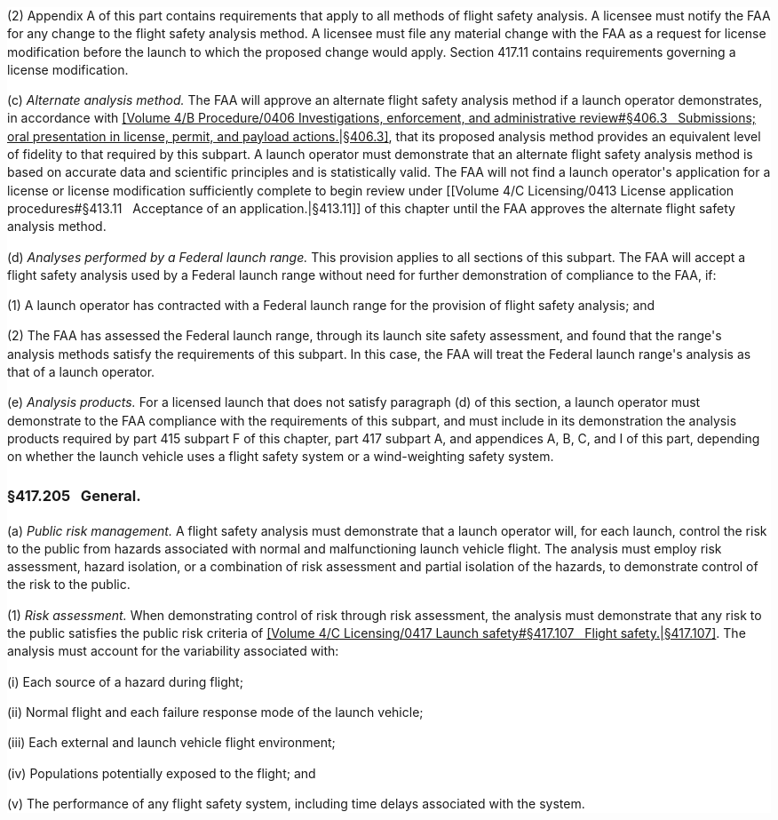 \(2\) Appendix A of this part contains requirements that apply to all methods of flight safety analysis. A licensee must notify the FAA for any change to the flight safety analysis method. A licensee must file any material change with the FAA as a request for license modification before the launch to which the proposed change would apply. Section 417.11 contains requirements governing a license modification.

\(c\) *Alternate analysis method.* The FAA will approve an alternate flight safety analysis method if a launch operator demonstrates, in accordance with [[Volume 4/B Procedure/0406 Investigations, enforcement, and administrative review#§406.3   Submissions; oral presentation in license, permit, and payload actions.|§406.3]](b), that its proposed analysis method provides an equivalent level of fidelity to that required by this subpart. A launch operator must demonstrate that an alternate flight safety analysis method is based on accurate data and scientific principles and is statistically valid. The FAA will not find a launch operator's application for a license or license modification sufficiently complete to begin review under [[Volume 4/C Licensing/0413 License application procedures#§413.11   Acceptance of an application.|§413.11]] of this chapter until the FAA approves the alternate flight safety analysis method.

\(d\) *Analyses performed by a Federal launch range.* This provision applies to all sections of this subpart. The FAA will accept a flight safety analysis used by a Federal launch range without need for further demonstration of compliance to the FAA, if:

\(1\) A launch operator has contracted with a Federal launch range for the provision of flight safety analysis; and

\(2\) The FAA has assessed the Federal launch range, through its launch site safety assessment, and found that the range's analysis methods satisfy the requirements of this subpart. In this case, the FAA will treat the Federal launch range's analysis as that of a launch operator.

\(e\) *Analysis products.* For a licensed launch that does not satisfy paragraph (d) of this section, a launch operator must demonstrate to the FAA compliance with the requirements of this subpart, and must include in its demonstration the analysis products required by part 415 subpart F of this chapter, part 417 subpart A, and appendices A, B, C, and I of this part, depending on whether the launch vehicle uses a flight safety system or a wind-weighting safety system.

### §417.205   General.

\(a\) *Public risk management.* A flight safety analysis must demonstrate that a launch operator will, for each launch, control the risk to the public from hazards associated with normal and malfunctioning launch vehicle flight. The analysis must employ risk assessment, hazard isolation, or a combination of risk assessment and partial isolation of the hazards, to demonstrate control of the risk to the public.

\(1\) *Risk assessment.* When demonstrating control of risk through risk assessment, the analysis must demonstrate that any risk to the public satisfies the public risk criteria of [[Volume 4/C Licensing/0417 Launch safety#§417.107   Flight safety.|§417.107]](b). The analysis must account for the variability associated with:

\(i\) Each source of a hazard during flight;

\(ii\) Normal flight and each failure response mode of the launch vehicle;

\(iii\) Each external and launch vehicle flight environment;

\(iv\) Populations potentially exposed to the flight; and

\(v\) The performance of any flight safety system, including time delays associated with the system.
